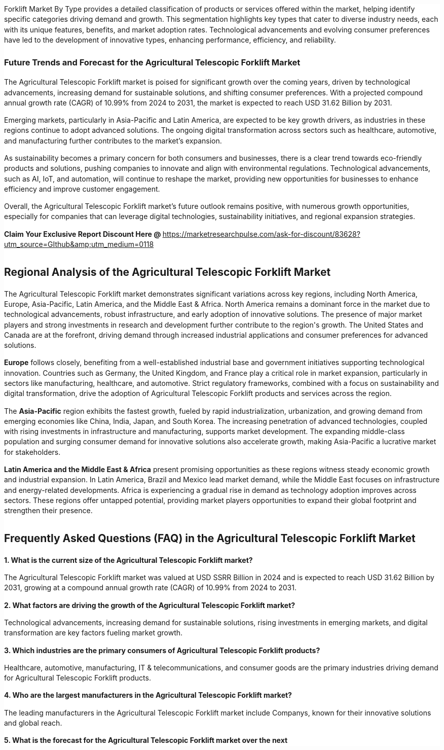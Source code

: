 Forklift Market By Type provides a detailed classification of products or services offered within the market, helping identify specific categories driving demand and growth. This segmentation highlights key types that cater to diverse industry needs, each with its unique features, benefits, and market adoption rates. Technological advancements and evolving consumer preferences have led to the development of innovative types, enhancing performance, efficiency, and reliability.</p><h3>Future Trends and Forecast for the Agricultural Telescopic Forklift Market</h3><p>The Agricultural Telescopic Forklift market is poised for significant growth over the coming years, driven by technological advancements, increasing demand for sustainable solutions, and shifting consumer preferences. With a projected compound annual growth rate (CAGR) of 10.99% from 2024 to 2031, the market is expected to reach USD 31.62 Billion by 2031.</p><p>Emerging markets, particularly in Asia-Pacific and Latin America, are expected to be key growth drivers, as industries in these regions continue to adopt advanced solutions. The ongoing digital transformation across sectors such as healthcare, automotive, and manufacturing further contributes to the market&rsquo;s expansion.</p><p>As sustainability becomes a primary concern for both consumers and businesses, there is a clear trend towards eco-friendly products and solutions, pushing companies to innovate and align with environmental regulations. Technological advancements, such as AI, IoT, and automation, will continue to reshape the market, providing new opportunities for businesses to enhance efficiency and improve customer engagement.</p><p>Overall, the Agricultural Telescopic Forklift market&rsquo;s future outlook remains positive, with numerous growth opportunities, especially for companies that can leverage digital technologies, sustainability initiatives, and regional expansion strategies.</p><p><strong>Claim Your Exclusive Report Discount Here @ </strong><a href="https://marketresearchpulse.com/ask-for-discount/83628?utm_source=GIthub&amp;utm_medium=0118">https://marketresearchpulse.com/ask-for-discount/83628?utm_source=GIthub&amp;utm_medium=0118</a></p><h2><strong>Regional Analysis of the Agricultural Telescopic Forklift Market</strong></h2><p>The Agricultural Telescopic Forklift market demonstrates significant variations across key regions, including North America, Europe, Asia-Pacific, Latin America, and the Middle East &amp; Africa. North America remains a dominant force in the market due to technological advancements, robust infrastructure, and early adoption of innovative solutions. The presence of major market players and strong investments in research and development further contribute to the region's growth. The United States and Canada are at the forefront, driving demand through increased industrial applications and consumer preferences for advanced solutions.</p><p><strong>Europe</strong> follows closely, benefiting from a well-established industrial base and government initiatives supporting technological innovation. Countries such as Germany, the United Kingdom, and France play a critical role in market expansion, particularly in sectors like manufacturing, healthcare, and automotive. Strict regulatory frameworks, combined with a focus on sustainability and digital transformation, drive the adoption of Agricultural Telescopic Forklift products and services across the region.</p><p>The <strong>Asia-Pacific</strong> region exhibits the fastest growth, fueled by rapid industrialization, urbanization, and growing demand from emerging economies like China, India, Japan, and South Korea. The increasing penetration of advanced technologies, coupled with rising investments in infrastructure and manufacturing, supports market development. The expanding middle-class population and surging consumer demand for innovative solutions also accelerate growth, making Asia-Pacific a lucrative market for stakeholders.</p><p><strong>Latin America and the Middle East &amp; Africa</strong> present promising opportunities as these regions witness steady economic growth and industrial expansion. In Latin America, Brazil and Mexico lead market demand, while the Middle East focuses on infrastructure and energy-related developments. Africa is experiencing a gradual rise in demand as technology adoption improves across sectors. These regions offer untapped potential, providing market players opportunities to expand their global footprint and strengthen their presence.</p><h2><strong>Frequently Asked Questions (FAQ) in the Agricultural Telescopic Forklift Market</strong></h2><p><strong>1. What is the current size of the Agricultural Telescopic Forklift market?</strong></p><p>The Agricultural Telescopic Forklift market was valued at USD SSRR Billion in 2024 and is expected to reach USD 31.62 Billion by 2031, growing at a compound annual growth rate (CAGR) of 10.99% from 2024 to 2031.</p><p><strong>2. What factors are driving the growth of the Agricultural Telescopic Forklift market?</strong></p><p>Technological advancements, increasing demand for sustainable solutions, rising investments in emerging markets, and digital transformation are key factors fueling market growth.</p><p><strong>3. Which industries are the primary consumers of Agricultural Telescopic Forklift products?</strong></p><p>Healthcare, automotive, manufacturing, IT &amp; telecommunications, and consumer goods are the primary industries driving demand for Agricultural Telescopic Forklift products.</p><p><strong>4. Who are the largest manufacturers in the Agricultural Telescopic Forklift market?</strong></p><p>The leading manufacturers in the Agricultural Telescopic Forklift market include Companys, known for their innovative solutions and global reach.</p><p><strong>5. What is the forecast for the Agricultural Telescopic Forklift market over the next
